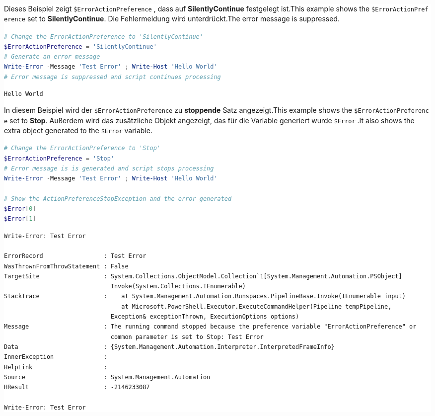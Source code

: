 <span data-ttu-id="1c2f9-254">Dieses Beispiel zeigt `$ErrorActionPreference` , dass auf **SilentlyContinue** festgelegt ist.</span><span class="sxs-lookup"><span data-stu-id="1c2f9-254">This example shows the `$ErrorActionPreference` set to **SilentlyContinue**.</span></span>
<span data-ttu-id="1c2f9-255">Die Fehlermeldung wird unterdrückt.</span><span class="sxs-lookup"><span data-stu-id="1c2f9-255">The error message is suppressed.</span></span>

```powershell
# Change the ErrorActionPreference to 'SilentlyContinue'
$ErrorActionPreference = 'SilentlyContinue'
# Generate an error message
Write-Error -Message 'Test Error' ; Write-Host 'Hello World'
# Error message is suppressed and script continues processing
```

```Output
Hello World
```

<span data-ttu-id="1c2f9-256">In diesem Beispiel wird der `$ErrorActionPreference` zu **stoppende** Satz angezeigt.</span><span class="sxs-lookup"><span data-stu-id="1c2f9-256">This example shows the `$ErrorActionPreference` set to **Stop**.</span></span> <span data-ttu-id="1c2f9-257">Außerdem wird das zusätzliche Objekt angezeigt, das für die Variable generiert wurde `$Error` .</span><span class="sxs-lookup"><span data-stu-id="1c2f9-257">It also shows the extra object generated to the `$Error` variable.</span></span>

```powershell
# Change the ErrorActionPreference to 'Stop'
$ErrorActionPreference = 'Stop'
# Error message is is generated and script stops processing
Write-Error -Message 'Test Error' ; Write-Host 'Hello World'

# Show the ActionPreferenceStopException and the error generated
$Error[0]
$Error[1]
```

```Output
Write-Error: Test Error

ErrorRecord                 : Test Error
WasThrownFromThrowStatement : False
TargetSite                  : System.Collections.ObjectModel.Collection`1[System.Management.Automation.PSObject]
                              Invoke(System.Collections.IEnumerable)
StackTrace                  :    at System.Management.Automation.Runspaces.PipelineBase.Invoke(IEnumerable input)
                                 at Microsoft.PowerShell.Executor.ExecuteCommandHelper(Pipeline tempPipeline,
                              Exception& exceptionThrown, ExecutionOptions options)
Message                     : The running command stopped because the preference variable "ErrorActionPreference" or
                              common parameter is set to Stop: Test Error
Data                        : {System.Management.Automation.Interpreter.InterpretedFrameInfo}
InnerException              :
HelpLink                    :
Source                      : System.Management.Automation
HResult                     : -2146233087

Write-Error: Test Error
```
